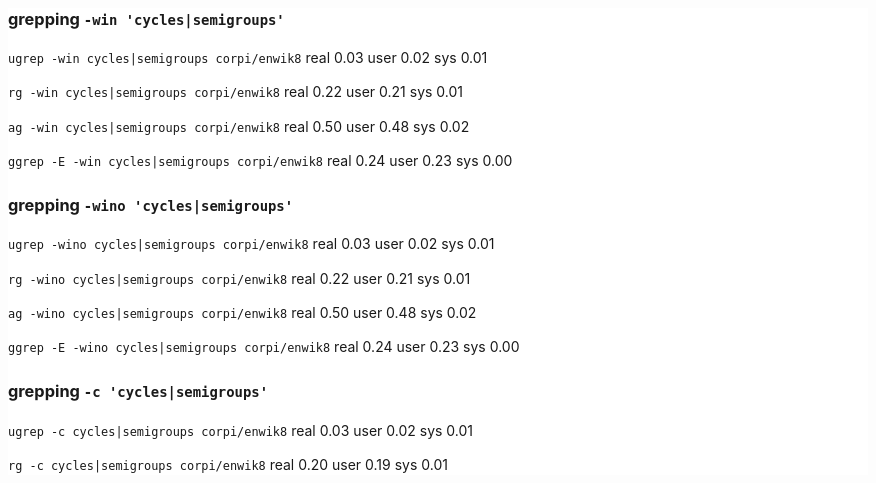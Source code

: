 ### grepping `-win 'cycles|semigroups'`

`ugrep -win cycles|semigroups corpi/enwik8`
real 0.03
user 0.02
sys 0.01

`rg -win cycles|semigroups corpi/enwik8`
real 0.22
user 0.21
sys 0.01

`ag -win cycles|semigroups corpi/enwik8`
real 0.50
user 0.48
sys 0.02

`ggrep -E -win cycles|semigroups corpi/enwik8`
real 0.24
user 0.23
sys 0.00

### grepping `-wino 'cycles|semigroups'`

`ugrep -wino cycles|semigroups corpi/enwik8`
real 0.03
user 0.02
sys 0.01

`rg -wino cycles|semigroups corpi/enwik8`
real 0.22
user 0.21
sys 0.01

`ag -wino cycles|semigroups corpi/enwik8`
real 0.50
user 0.48
sys 0.02

`ggrep -E -wino cycles|semigroups corpi/enwik8`
real 0.24
user 0.23
sys 0.00

### grepping `-c 'cycles|semigroups'`

`ugrep -c cycles|semigroups corpi/enwik8`
real 0.03
user 0.02
sys 0.01

`rg -c cycles|semigroups corpi/enwik8`
real 0.20
user 0.19
sys 0.01
